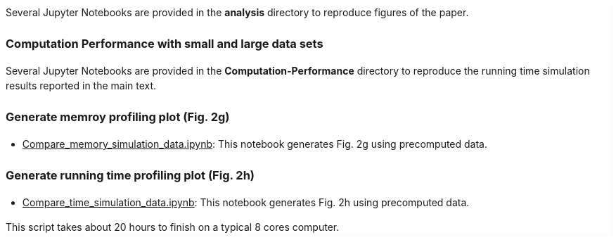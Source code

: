 Several Jupyter Notebooks are provided in the **analysis** directory to reproduce figures of the paper. 


### Computation Performance with small and large data sets

Several Jupyter Notebooks are provided in the **Computation-Performance**  directory to reproduce the running time simulation results reported in the main text.


### Generate memroy profiling plot (Fig. 2g)
* [Compare_memory_simulation_data.ipynb](/code/Simulation/Fig2g_Compare_memory_simulation_data.ipynb):
This notebook generates Fig. 2g using precomputed data.

### Generate running time profiling plot (Fig. 2h)
* [Compare_time_simulation_data.ipynb](/code/Simulation/Fig2h_Compare_time_simulation_data.ipynb):
This notebook generates Fig. 2h using precomputed data.

This script takes about 20 hours to finish on a typical 8 cores computer.


